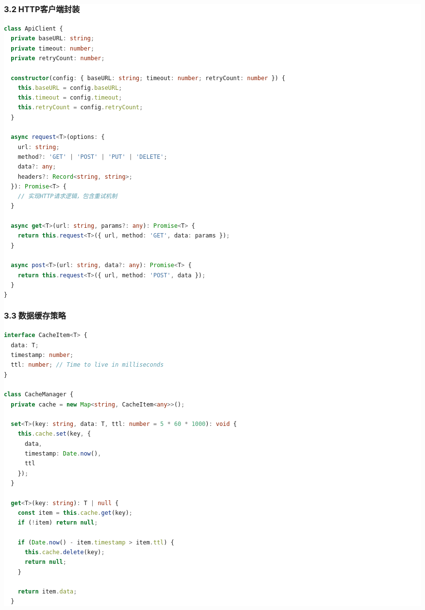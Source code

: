 ### 3.2 HTTP客户端封装

```typescript
class ApiClient {
  private baseURL: string;
  private timeout: number;
  private retryCount: number;

  constructor(config: { baseURL: string; timeout: number; retryCount: number }) {
    this.baseURL = config.baseURL;
    this.timeout = config.timeout;
    this.retryCount = config.retryCount;
  }

  async request<T>(options: {
    url: string;
    method?: 'GET' | 'POST' | 'PUT' | 'DELETE';
    data?: any;
    headers?: Record<string, string>;
  }): Promise<T> {
    // 实现HTTP请求逻辑，包含重试机制
  }

  async get<T>(url: string, params?: any): Promise<T> {
    return this.request<T>({ url, method: 'GET', data: params });
  }

  async post<T>(url: string, data?: any): Promise<T> {
    return this.request<T>({ url, method: 'POST', data });
  }
}
```

### 3.3 数据缓存策略

```typescript
interface CacheItem<T> {
  data: T;
  timestamp: number;
  ttl: number; // Time to live in milliseconds
}

class CacheManager {
  private cache = new Map<string, CacheItem<any>>();

  set<T>(key: string, data: T, ttl: number = 5 * 60 * 1000): void {
    this.cache.set(key, {
      data,
      timestamp: Date.now(),
      ttl
    });
  }

  get<T>(key: string): T | null {
    const item = this.cache.get(key);
    if (!item) return null;

    if (Date.now() - item.timestamp > item.ttl) {
      this.cache.delete(key);
      return null;
    }

    return item.data;
  }
```